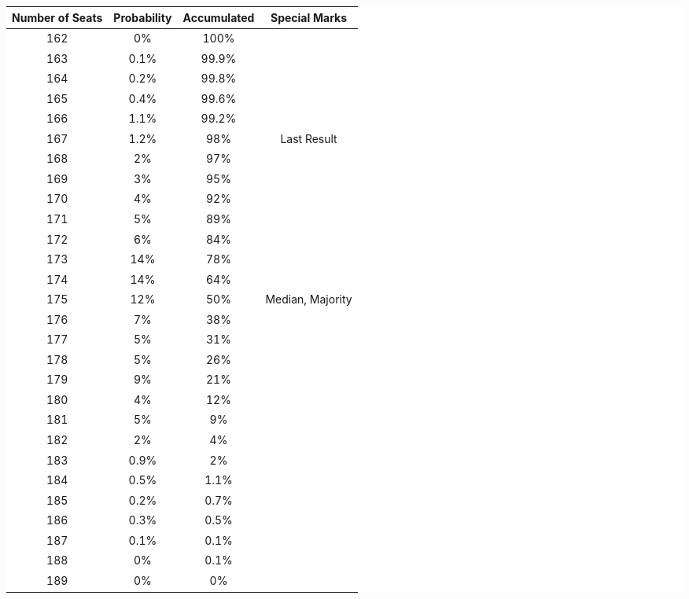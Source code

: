 
| Number of Seats | Probability | Accumulated | Special Marks |
|:---------------:|:-----------:|:-----------:|:-------------:|
| 162 | 0% | 100% |  |
| 163 | 0.1% | 99.9% |  |
| 164 | 0.2% | 99.8% |  |
| 165 | 0.4% | 99.6% |  |
| 166 | 1.1% | 99.2% |  |
| 167 | 1.2% | 98% | Last Result |
| 168 | 2% | 97% |  |
| 169 | 3% | 95% |  |
| 170 | 4% | 92% |  |
| 171 | 5% | 89% |  |
| 172 | 6% | 84% |  |
| 173 | 14% | 78% |  |
| 174 | 14% | 64% |  |
| 175 | 12% | 50% | Median, Majority |
| 176 | 7% | 38% |  |
| 177 | 5% | 31% |  |
| 178 | 5% | 26% |  |
| 179 | 9% | 21% |  |
| 180 | 4% | 12% |  |
| 181 | 5% | 9% |  |
| 182 | 2% | 4% |  |
| 183 | 0.9% | 2% |  |
| 184 | 0.5% | 1.1% |  |
| 185 | 0.2% | 0.7% |  |
| 186 | 0.3% | 0.5% |  |
| 187 | 0.1% | 0.1% |  |
| 188 | 0% | 0.1% |  |
| 189 | 0% | 0% |  |
